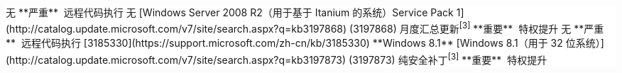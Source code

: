 </td>
<td style="border:1px solid black;">
无

</td>
<td style="border:1px solid black;">
**严重**   
远程代码执行

</td>
<td style="border:1px solid black;">
无

</td>
</tr>
<tr>
<td style="border:1px solid black;">
[Windows Server 2008 R2（用于基于 Itanium 的系统）Service Pack 1](http://catalog.update.microsoft.com/v7/site/search.aspx?q=kb3197868)  
(3197868)  
月度汇总更新<sup>[3]</sup>

</td>
<td style="border:1px solid black;">
**重要**   
特权提升

</td>
<td style="border:1px solid black;">
无

</td>
<td style="border:1px solid black;">
**严重**   
远程代码执行

</td>
<td style="border:1px solid black;">
[3185330](https://support.microsoft.com/zh-cn/kb/3185330)

</td>
</tr>
<tr>
<td style="border:1px solid black;" colspan="5">
**Windows 8.1**

</td>
</tr>
<tr>
<td style="border:1px solid black;">
[Windows 8.1（用于 32 位系统）](http://catalog.update.microsoft.com/v7/site/search.aspx?q=kb3197873)  
(3197873)  
纯安全补丁<sup>[3]</sup>

</td>
<td style="border:1px solid black;">
**重要**   
特权提升
